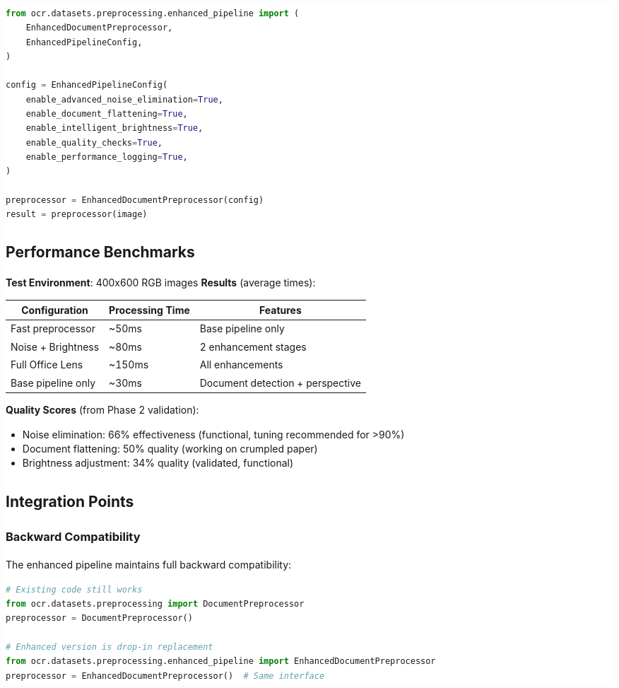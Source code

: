 ```python
from ocr.datasets.preprocessing.enhanced_pipeline import (
    EnhancedDocumentPreprocessor,
    EnhancedPipelineConfig,
)

config = EnhancedPipelineConfig(
    enable_advanced_noise_elimination=True,
    enable_document_flattening=True,
    enable_intelligent_brightness=True,
    enable_quality_checks=True,
    enable_performance_logging=True,
)

preprocessor = EnhancedDocumentPreprocessor(config)
result = preprocessor(image)
```

## Performance Benchmarks

**Test Environment**: 400x600 RGB images
**Results** (average times):

| Configuration | Processing Time | Features |
|--------------|-----------------|----------|
| Fast preprocessor | ~50ms | Base pipeline only |
| Noise + Brightness | ~80ms | 2 enhancement stages |
| Full Office Lens | ~150ms | All enhancements |
| Base pipeline only | ~30ms | Document detection + perspective |

**Quality Scores** (from Phase 2 validation):
- Noise elimination: 66% effectiveness (functional, tuning recommended for >90%)
- Document flattening: 50% quality (working on crumpled paper)
- Brightness adjustment: 34% quality (validated, functional)

## Integration Points

### Backward Compatibility

The enhanced pipeline maintains full backward compatibility:

```python
# Existing code still works
from ocr.datasets.preprocessing import DocumentPreprocessor
preprocessor = DocumentPreprocessor()

# Enhanced version is drop-in replacement
from ocr.datasets.preprocessing.enhanced_pipeline import EnhancedDocumentPreprocessor
preprocessor = EnhancedDocumentPreprocessor()  # Same interface
```
